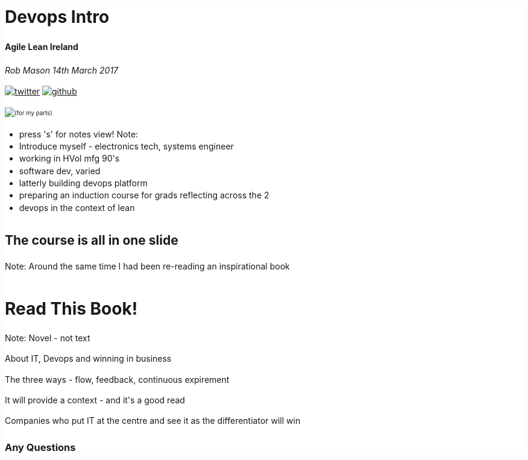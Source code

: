 # Devops Intro

#### Agile Lean Ireland 
_Rob Mason 14th March 2017_ 

  <a href="http://www.twitter.com/rtmie"><img border="0" alt="twitter" src="https://upload.wikimedia.org/wikipedia/en/thumb/9/9f/Twitter_bird_logo_2012.svg/1259px-Twitter_bird_logo_2012.svg.png" width="70" height="70"></a>
  <a href="http://www.github.com/rtmie"><img border="0" alt="github" src="https://image.flaticon.com/icons/svg/25/25231.svg" width="70" height="70"></a>

  <img src="https://licensebuttons.net/l/by/3.0/88x31.png"><sup><sub>(for my parts)</sub></sup>

  * press 's' for notes view!
Note:
* Introduce myself - electronics tech, systems engineer
* working in HVol mfg 90's
* software dev, varied
* latterly building devops platform
* preparing an induction course for grads reflecting across the 2
* devops in the context of lean


## The course is all in one slide

Note:
Around the same time I had been re-reading an inspirational book



# Read This Book!
Note:
Novel - not text

About IT, Devops and winning in business

The three ways - flow, feedback, continuous expirement 

It will provide a context - and it's a good read

Companies who put IT at the centre and see it as the differentiator will win


### Any Questions